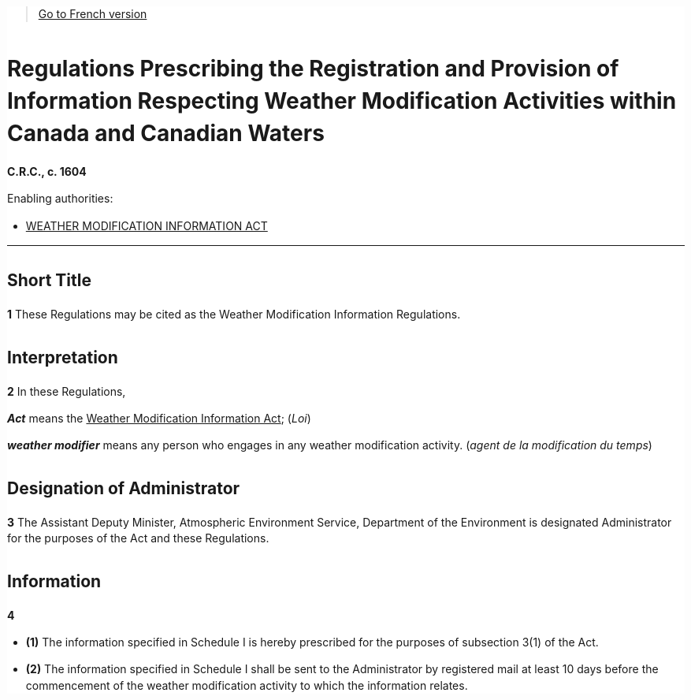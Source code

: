 > [Go to French version](/fr/Règlements/Codification%20des%20règlements%20du%20Canada/1601-1700/C.R.C.,%20ch.%201604.md)

# Regulations Prescribing the Registration and Provision of Information Respecting Weather Modification Activities within Canada and Canadian Waters

**C.R.C., c. 1604**

Enabling authorities: 
- [WEATHER MODIFICATION INFORMATION ACT](/en/Acts/Revised%20Statutes%20of%20Canada/W/W-5.md)

----------



## Short Title


**1** These Regulations may be cited as the Weather Modification Information Regulations.




## Interpretation


**2** In these Regulations,

***Act*** means the [Weather Modification Information Act](/en/Acts/Revised%20Statutes%20of%20Canada/W/W-5.md); (*Loi*)

***weather modifier*** means any person who engages in any weather modification activity. (*agent de la modification du temps*)




## Designation of Administrator


**3** The Assistant Deputy Minister, Atmospheric Environment Service, Department of the Environment is designated Administrator for the purposes of the Act and these Regulations.




## Information


**4** 

- **(1)** The information specified in Schedule I is hereby prescribed for the purposes of subsection 3(1) of the Act.

- **(2)** The information specified in Schedule I shall be sent to the Administrator by registered mail at least 10 days before the commencement of the weather modification activity to which the information relates.
